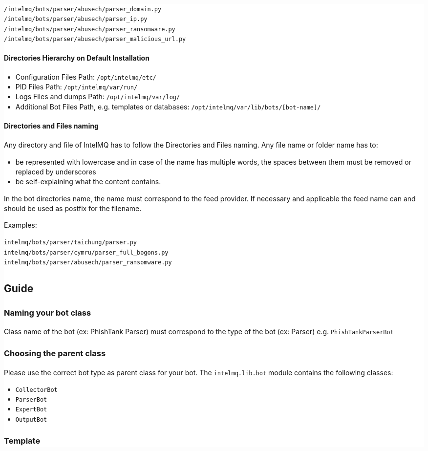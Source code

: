 ```
/intelmq/bots/parser/abusech/parser_domain.py
/intelmq/bots/parser/abusech/parser_ip.py
/intelmq/bots/parser/abusech/parser_ransomware.py
/intelmq/bots/parser/abusech/parser_malicious_url.py
```

#### Directories Hierarchy on Default Installation

- Configuration Files Path: `/opt/intelmq/etc/`
- PID Files Path: `/opt/intelmq/var/run/`
- Logs Files and dumps Path: `/opt/intelmq/var/log/`
- Additional Bot Files Path, e.g. templates or databases:
  `/opt/intelmq/var/lib/bots/[bot-name]/`

#### Directories and Files naming

Any directory and file of IntelMQ has to follow the Directories and Files naming. Any file name or folder name has to:

- be represented with lowercase and in case of the name has multiple words, the spaces between them must be removed or replaced by underscores
- be self-explaining what the content contains.

In the bot directories name, the name must correspond to the feed provider. If necessary and applicable the feed name can and should be used as postfix for the filename.

Examples:

```
intelmq/bots/parser/taichung/parser.py
intelmq/bots/parser/cymru/parser_full_bogons.py
intelmq/bots/parser/abusech/parser_ransomware.py
```


## Guide

### Naming your bot class

Class name of the bot (ex: PhishTank Parser) must correspond to the type of the bot (ex: Parser)
e.g. `PhishTankParserBot`

### Choosing the parent class

Please use the correct bot type as parent class for your bot. The `intelmq.lib.bot` module contains the following classes:

- `CollectorBot`
- `ParserBot`
- `ExpertBot`
- `OutputBot`

### Template

